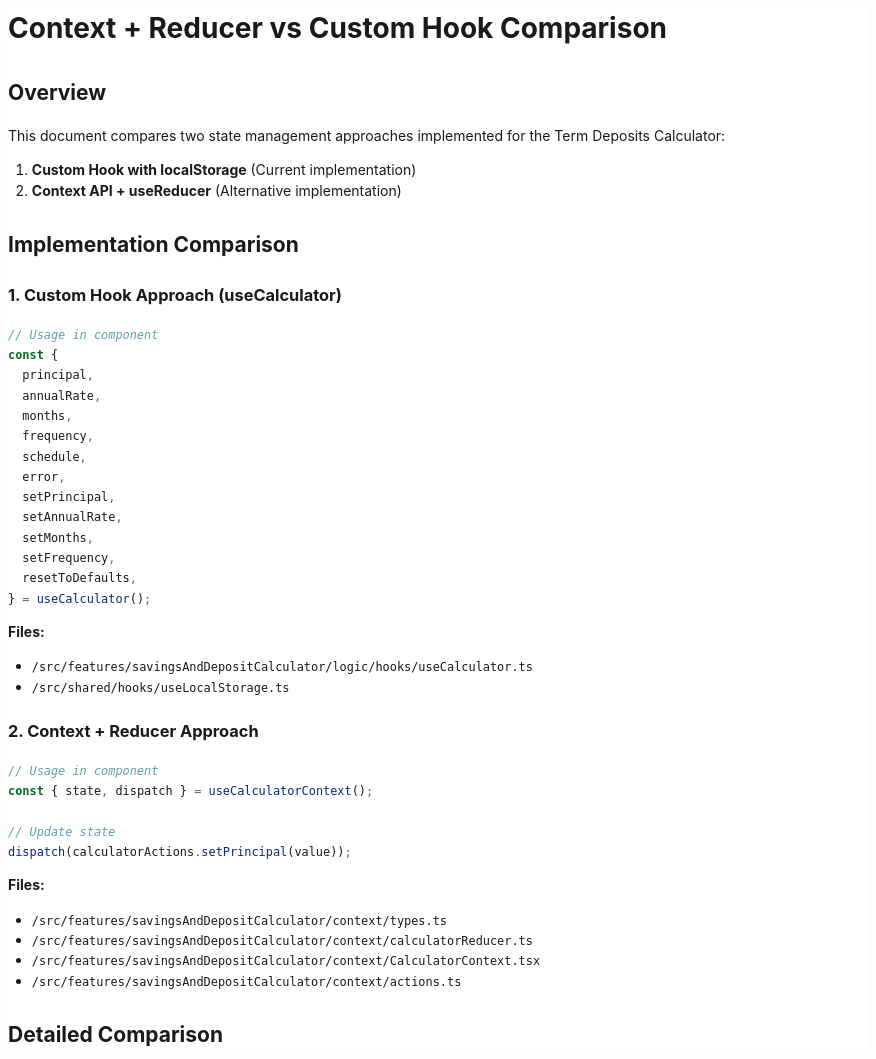 # Context + Reducer vs Custom Hook Comparison

## Overview

This document compares two state management approaches implemented for the Term Deposits Calculator:

1. **Custom Hook with localStorage** (Current implementation)
2. **Context API + useReducer** (Alternative implementation)

## Implementation Comparison

### 1. Custom Hook Approach (useCalculator)

```typescript
// Usage in component
const {
  principal,
  annualRate,
  months,
  frequency,
  schedule,
  error,
  setPrincipal,
  setAnnualRate,
  setMonths,
  setFrequency,
  resetToDefaults,
} = useCalculator();
```

**Files:**
- `/src/features/savingsAndDepositCalculator/logic/hooks/useCalculator.ts`
- `/src/shared/hooks/useLocalStorage.ts`

### 2. Context + Reducer Approach

```typescript
// Usage in component
const { state, dispatch } = useCalculatorContext();

// Update state
dispatch(calculatorActions.setPrincipal(value));
```

**Files:**
- `/src/features/savingsAndDepositCalculator/context/types.ts`
- `/src/features/savingsAndDepositCalculator/context/calculatorReducer.ts`
- `/src/features/savingsAndDepositCalculator/context/CalculatorContext.tsx`
- `/src/features/savingsAndDepositCalculator/context/actions.ts`

## Detailed Comparison
